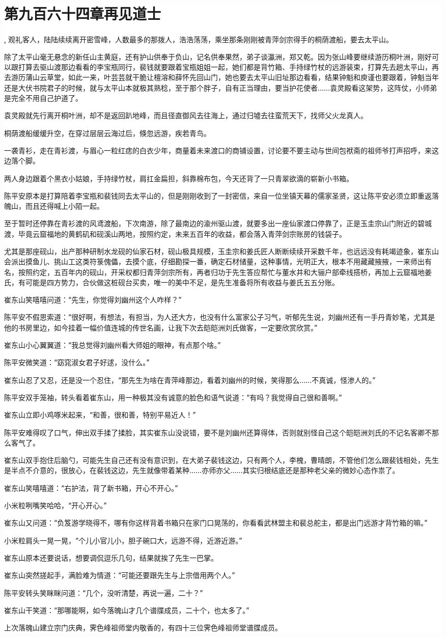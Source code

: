 # 第九百六十四章再见道士
,  观礼客人，陆陆续续离开密雪峰，人数最多的那拨人，浩浩荡荡，乘坐那条刚刚被青萍剑宗得手的桐荫渡船，要去太平山。

   除了太平山毫无悬念的新任山主黄庭，还有护山供奉于负山，记名供奉果然，弟子谈瀛洲，郑又乾。因为张山峰要继续游历桐叶洲，刚好可以跟打算去驱山渡那边看看的李宝瓶同行，裴钱就要跟着宝瓶姐姐一起，她们都是背竹箱、手持绿竹杖的远游装束，打算先去趟太平山，再去游历蒲山云草堂，如此一来，叶芸芸就干脆让檀溶和薛怀先回山门，她也要去太平山旧址那边看看，结果钟魁和庾谨也要跟着，钟魁当年还是大伏书院君子的时候，就与太平山本就极其熟稔，至于那个胖子，自有正当理由，要当护花使者……袁灵殿看这架势，这阵仗，小师弟是完全不用自己护道了。

   袁灵殿就先行离开桐叶洲，却不是返回趴地峰，而且径直御风去往海上，通过归墟去往蛮荒天下，找师父火龙真人。

   桐荫渡船缓缓升空，在穿过层层云海过后，倏忽远游，疾若青鸟。

   一袭青衫，走在青衫渡，与眉心一粒红痣的白衣少年，商量着未来渡口的商铺设置，讨论要不要主动与世间包袱斋的祖师爷打声招呼，来这边落个脚。

   两人身边跟着个黑衣小姑娘，手持绿竹杖，肩扛金扁担，斜靠棉布包，今天还背了一只青翠欲滴的崭新小书箱。

   陈平安原本是打算陪着李宝瓶和裴钱同去太平山的，但是刚刚收到了一封密信，来自一位坐镇天幕的儒家圣贤，这让陈平安必须立即重返落魄山，而且还得喊上小陌一起。

   至于暂时还停靠在青衫渡的风鸢渡船，下次南游，除了最南边的渝州驱山渡，就要多出一座仙家渡口停靠了，正是玉圭宗山门附近的碧城渡，毕竟云窟福地的黄鹤矶和砚溪山两地，按照约定，未来五百年的收益，都会落入青萍剑宗账房的钱袋子。

   尤其是那座砚山，出产那种研制水龙砚的仙家石材，砚山极具规模，玉圭宗和姜氏匠人断断续续开采数千年，也远远没有耗竭迹象，崔东山会派出摸鱼儿、挑山工这类符箓傀儡，去摸个底，仔细勘探一番，确定石材储量，这种事情，光明正大，根本不用藏藏掖掖，一来师出有名，按照约定，五百年内的砚山，开采权都归青萍剑宗所有，再者归功于先生答应帮忙与董水井和大骊户部牵线搭桥，再加上云窟福地姜氏，有可能是四方势力，合伙做这桩砚台买卖，唯一的美中不足，是先生准备将所有收益与姜氏五五分账。

   崔东山笑嘻嘻问道：“先生，你觉得刘幽州这个人咋样？”

   陈平安不假思索道：“很好啊，有想法，有担当，为人还大方，也没有什么富家公子习气，听郁先生说，刘幽州还有一手丹青妙笔，尤其是他的书房里边，如今挂着一幅价值连城的传世名画，让我下次去皑皑洲刘氏做客，一定要欣赏欣赏。”

   崔东山小心翼翼道：“我总觉得刘幽州看大师姐的眼神，有点那个啥。”

   陈平安微笑道：“窈窕淑女君子好逑，没什么。”

   崔东山忍了又忍，还是没一个忍住，“那先生为啥在青萍峰那边，看着刘幽州的时候，笑得那么……不真诚，怪渗人的。”

   陈平安双手笼袖，转头看着崔东山，用一种极其没有诚意的脸色和语气说道：“有吗？我觉得自己很和善啊。”

   崔东山立即小鸡啄米起来，“和善，很和善，特别平易近人！”

   陈平安难得叹了口气，伸出双手揉了揉脸，其实崔东山没说错，要不是刘幽州还算得体，否则就别怪自己这个皑皑洲刘氏的不记名客卿不那么客气了。

   崔东山双手抱住后脑勺，可能先生自己还有没有意识到，在大弟子裴钱这边，只有两个人，李槐，曹晴朗，不管他们怎么跟裴钱相处，先生是半点不介意的，很放心，在裴钱这边，先生就像带着某种……亦师亦父……其实归根结底还是那种老父亲的微妙心态作祟了。

   崔东山笑嘻嘻道：“右护法，背了新书箱，开心不开心。”

   小米粒咧嘴笑哈哈，“开心开心。”

   崔东山又问道：“负笈游学晓得不，哪有你这样背着书箱只在家门口晃荡的，你看看武林盟主和裴总舵主，都是出门远游才背竹箱的嘛。”

   小米粒肩头一晃一晃，“个儿小官儿小，胆子碗口大，远游不得，近游近游。”

   崔东山原本还要说话，想要调侃逗乐几句，结果就挨了先生一巴掌。

   崔东山突然搓起手，满脸难为情道：“可能还要跟先生与上宗借用两个人。”

   陈平安转头笑眯眯问道：“几个，没听清楚，再说一遍，二十？”

   崔东山干笑道：“那哪能啊，如今落魄山才几个谱牒成员，二十个，也太多了。”

   上次落魄山建立宗门庆典，霁色峰祖师堂内敬香的，有四十三位霁色峰祖师堂谱牒成员。
